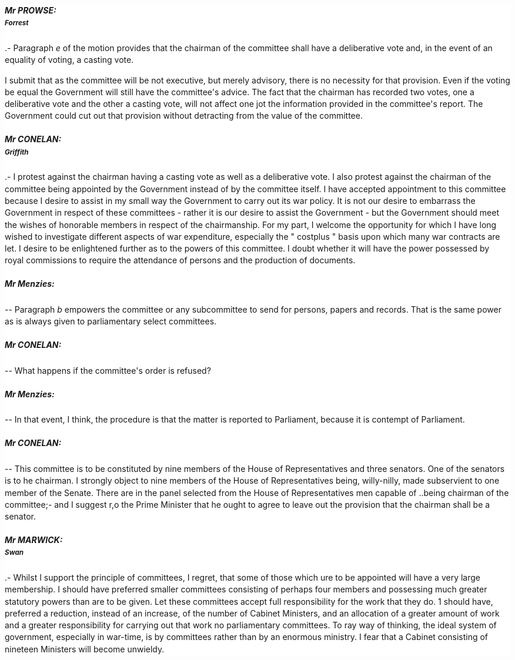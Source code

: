 ##### Mr PROWSE:<br><small class="text-muted">Forrest</small>

.- Paragraph  *e*  of the motion provides that the  chairman  of the committee shall have a deliberative vote and, in the event of an equality of voting, a casting vote. 

I submit that as the committee will be not executive, but merely advisory, there is no necessity for that provision. Even if the voting be equal the Government will still have the committee's advice. The fact that the  chairman  has recorded two votes, one a deliberative vote and the other a casting vote, will not affect one jot the information provided in the committee's report. The Government could cut out that provision without detracting from the value of the committee. 

##### Mr CONELAN:<br><small class="text-muted">Griffith</small>

.- I protest against the  chairman  having a casting vote as well as a deliberative vote. I also protest against the  chairman  of the committee being appointed by the Government instead of by the committee itself. I have accepted appointment to this committee because I desire to assist in my small way the Government to carry out its war policy. It is not our desire to embarrass the Government in respect of these committees - rather it is our desire to assist the Government - but the Government should meet the wishes of honorable members in respect of the chairmanship. For my part, I welcome the opportunity for which I have long wished to investigate different aspects of war expenditure, especially the " costplus " basis upon which many war contracts are let. I desire to be enlightened further as to the powers of this committee. I doubt whether it will have the power possessed by royal commissions to require the attendance of persons and the production of documents. 

##### Mr Menzies:

--  Paragraph  *b*  empowers the committee or any subcommittee to send for persons, papers and records. That is the same power as is always given to parliamentary select committees. 

##### Mr CONELAN:

-- What happens if the committee's order is refused? 

##### Mr Menzies:

--  In that event, I think, the procedure is that the matter is reported to Parliament, because it is contempt of Parliament. 

##### Mr CONELAN:

-- This committee is to be constituted by nine members of the House of Representatives and three senators. One of the senators is to he  chairman.  I strongly object to nine members of the House of Representatives being, willy-nilly, made subservient to one member of the Senate. There are in the panel selected from the House of Representatives men capable of ..being  chairman  of the committee;- and I suggest r,o the Prime Minister that he ought to agree to leave out the provision that the  chairman  shall be a senator. 

##### Mr MARWICK:<br><small class="text-muted">Swan</small>

.- Whilst I support the principle of committees, I regret, that some of those which ure to be appointed will have a very large membership. I should have preferred smaller committees consisting of perhaps four members and possessing much greater statutory powers than are to be given. Let these committees accept full responsibility for the work that they do. 1 should have, preferred a reduction, instead of an increase, of the number of Cabinet Ministers, and an allocation of a greater amount of work and a greater responsibility for carrying out that work no parliamentary committees. To ray way of thinking, the ideal system of government, especially in war-time, is by committees rather than by an enormous ministry. I fear that a Cabinet consisting of nineteen Ministers will become unwieldy. 
